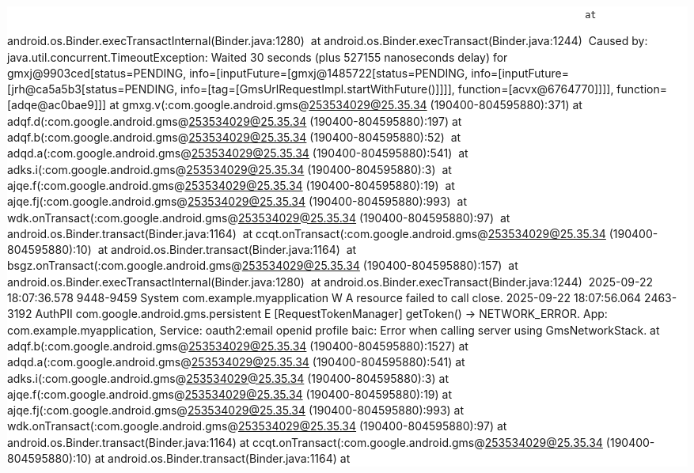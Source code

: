                                                                                                           at
android.os.Binder.execTransactInternal(Binder.java:1280) 
                                                                                                          at
android.os.Binder.execTransact(Binder.java:1244) 
                                                                                                      Caused by:
java.util.concurrent.TimeoutException: Waited 30 seconds (plus 527155 nanoseconds delay) for gmxj@9903ced[status=PENDING,
info=[inputFuture=[gmxj@1485722[status=PENDING, info=[inputFuture=[jrh@ca5a5b3[status=PENDING, info=[tag=[GmsUrlRequestImpl.startWithFuture()]]]],
function=[acvx@6764770]]]], function=[adqe@ac0bae9]]]
at
gmxg.v(:com.google.android.gms@253534029@25.35.34 (190400-804595880):371)
at
adqf.d(:com.google.android.gms@253534029@25.35.34 (190400-804595880):197)
at
adqf.b(:com.google.android.gms@253534029@25.35.34 (190400-804595880):52) 
                                                                                                          at
adqd.a(:com.google.android.gms@253534029@25.35.34 (190400-804595880):541) 
                                                                                                          at
adks.i(:com.google.android.gms@253534029@25.35.34 (190400-804595880):3) 
                                                                                                          at
ajqe.f(:com.google.android.gms@253534029@25.35.34 (190400-804595880):19) 
                                                                                                          at
ajqe.fj(:com.google.android.gms@253534029@25.35.34 (190400-804595880):993) 
                                                                                                          at
wdk.onTransact(:com.google.android.gms@253534029@25.35.34 (190400-804595880):97) 
                                                                                                          at
android.os.Binder.transact(Binder.java:1164) 
                                                                                                          at
ccqt.onTransact(:com.google.android.gms@253534029@25.35.34 (190400-804595880):10) 
                                                                                                          at
android.os.Binder.transact(Binder.java:1164) 
                                                                                                          at
bsgz.onTransact(:com.google.android.gms@253534029@25.35.34 (190400-804595880):157) 
                                                                                                          at
android.os.Binder.execTransactInternal(Binder.java:1280) 
                                                                                                          at
android.os.Binder.execTransact(Binder.java:1244) 
  2025-09-22 18:07:36.578  9448-9459  System                  com.example.myapplication            W  A resource failed to call close.
2025-09-22 18:07:56.064  2463-3192  AuthPII                 com.google.android.gms.persistent    E  [RequestTokenManager] getToken() ->
NETWORK_ERROR. App: com.example.myapplication, Service: oauth2:email openid profile
baic: Error when calling server using
GmsNetworkStack.
at
adqf.b(:com.google.android.gms@253534029@25.35.34 (190400-804595880):1527)
at
adqd.a(:com.google.android.gms@253534029@25.35.34 (190400-804595880):541)
at
adks.i(:com.google.android.gms@253534029@25.35.34 (190400-804595880):3)
at
ajqe.f(:com.google.android.gms@253534029@25.35.34 (190400-804595880):19)
at
ajqe.fj(:com.google.android.gms@253534029@25.35.34 (190400-804595880):993)
at
wdk.onTransact(:com.google.android.gms@253534029@25.35.34 (190400-804595880):97)
at
android.os.Binder.transact(Binder.java:1164)
at
ccqt.onTransact(:com.google.android.gms@253534029@25.35.34 (190400-804595880):10)
at
android.os.Binder.transact(Binder.java:1164)
at